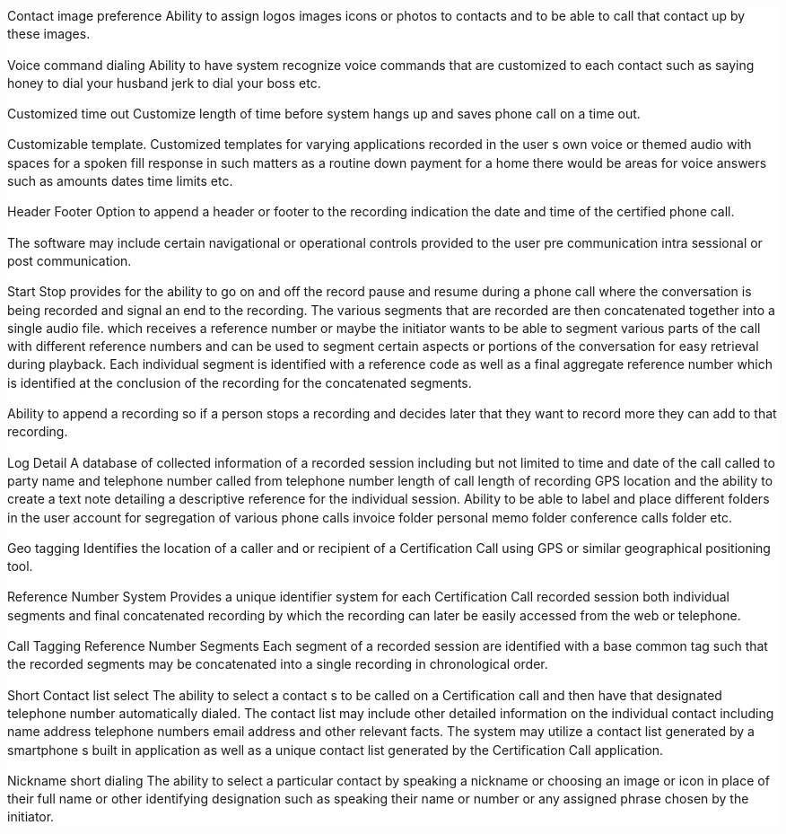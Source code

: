 Contact image preference Ability to assign logos images icons or photos to contacts and to be able to call that contact up by these images.

Voice command dialing Ability to have system recognize voice commands that are customized to each contact such as saying honey to dial your husband jerk to dial your boss etc.

Customized time out Customize length of time before system hangs up and saves phone call on a time out.

Customizable template. Customized templates for varying applications recorded in the user s own voice or themed audio with spaces for a spoken fill response in such matters as a routine down payment for a home there would be areas for voice answers such as amounts dates time limits etc.

Header Footer Option to append a header or footer to the recording indication the date and time of the certified phone call.

The software may include certain navigational or operational controls provided to the user pre communication intra sessional or post communication.

Start Stop provides for the ability to go on and off the record pause and resume during a phone call where the conversation is being recorded and signal an end to the recording. The various segments that are recorded are then concatenated together into a single audio file. which receives a reference number or maybe the initiator wants to be able to segment various parts of the call with different reference numbers and can be used to segment certain aspects or portions of the conversation for easy retrieval during playback. Each individual segment is identified with a reference code as well as a final aggregate reference number which is identified at the conclusion of the recording for the concatenated segments.

Ability to append a recording so if a person stops a recording and decides later that they want to record more they can add to that recording.

Log Detail A database of collected information of a recorded session including but not limited to time and date of the call called to party name and telephone number called from telephone number length of call length of recording GPS location and the ability to create a text note detailing a descriptive reference for the individual session. Ability to be able to label and place different folders in the user account for segregation of various phone calls invoice folder personal memo folder conference calls folder etc.

Geo tagging Identifies the location of a caller and or recipient of a Certification Call using GPS or similar geographical positioning tool.

Reference Number System Provides a unique identifier system for each Certification Call recorded session both individual segments and final concatenated recording by which the recording can later be easily accessed from the web or telephone.

Call Tagging Reference Number Segments Each segment of a recorded session are identified with a base common tag such that the recorded segments may be concatenated into a single recording in chronological order.

Short Contact list select The ability to select a contact s to be called on a Certification call and then have that designated telephone number automatically dialed. The contact list may include other detailed information on the individual contact including name address telephone numbers email address and other relevant facts. The system may utilize a contact list generated by a smartphone s built in application as well as a unique contact list generated by the Certification Call application.

Nickname short dialing The ability to select a particular contact by speaking a nickname or choosing an image or icon in place of their full name or other identifying designation such as speaking their name or number or any assigned phrase chosen by the initiator.
